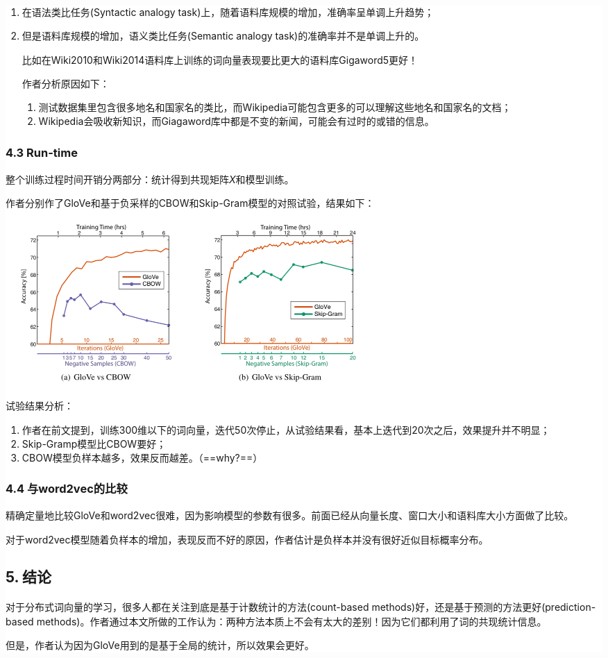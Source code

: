 1. 在语法类比任务(Syntactic analogy task)上，随着语料库规模的增加，准确率呈单调上升趋势；

2. 但是语料库规模的增加，语义类比任务(Semantic analogy task)的准确率并不是单调上升的。

   比如在Wiki2010和Wiki2014语料库上训练的词向量表现要比更大的语料库Gigaword5更好！

   作者分析原因如下：

   1. 测试数据集里包含很多地名和国家名的类比，而Wikipedia可能包含更多的可以理解这些地名和国家名的文档；
   2. Wikipedia会吸收新知识，而Giagaword库中都是不变的新闻，可能会有过时的或错的信息。



### 4.3 Run-time

整个训练过程时间开销分两部分：统计得到共现矩阵$X$和模型训练。

作者分别作了GloVe和基于负采样的CBOW和Skip-Gram模型的对照试验，结果如下：

<img src="Training time contrast on GloVe CBOW and Skip-Gram.png" alt="Training time contrast on GloVe CBOW and Skip-Gram" style="zoom:50%;" />

试验结果分析：

1. 作者在前文提到，训练300维以下的词向量，迭代50次停止，从试验结果看，基本上迭代到20次之后，效果提升并不明显；
2. Skip-Gramp模型比CBOW要好；
3. CBOW模型负样本越多，效果反而越差。（==why?==）



### 4.4 与word2vec的比较

精确定量地比较GloVe和word2vec很难，因为影响模型的参数有很多。前面已经从向量长度、窗口大小和语料库大小方面做了比较。

对于word2vec模型随着负样本的增加，表现反而不好的原因，作者估计是负样本并没有很好近似目标概率分布。



## 5. 结论

对于分布式词向量的学习，很多人都在关注到底是基于计数统计的方法(count-based methods)好，还是基于预测的方法更好(prediction-based methods)。作者通过本文所做的工作认为：两种方法本质上不会有太大的差别！因为它们都利用了词的共现统计信息。

但是，作者认为因为GloVe用到的是基于全局的统计，所以效果会更好。



